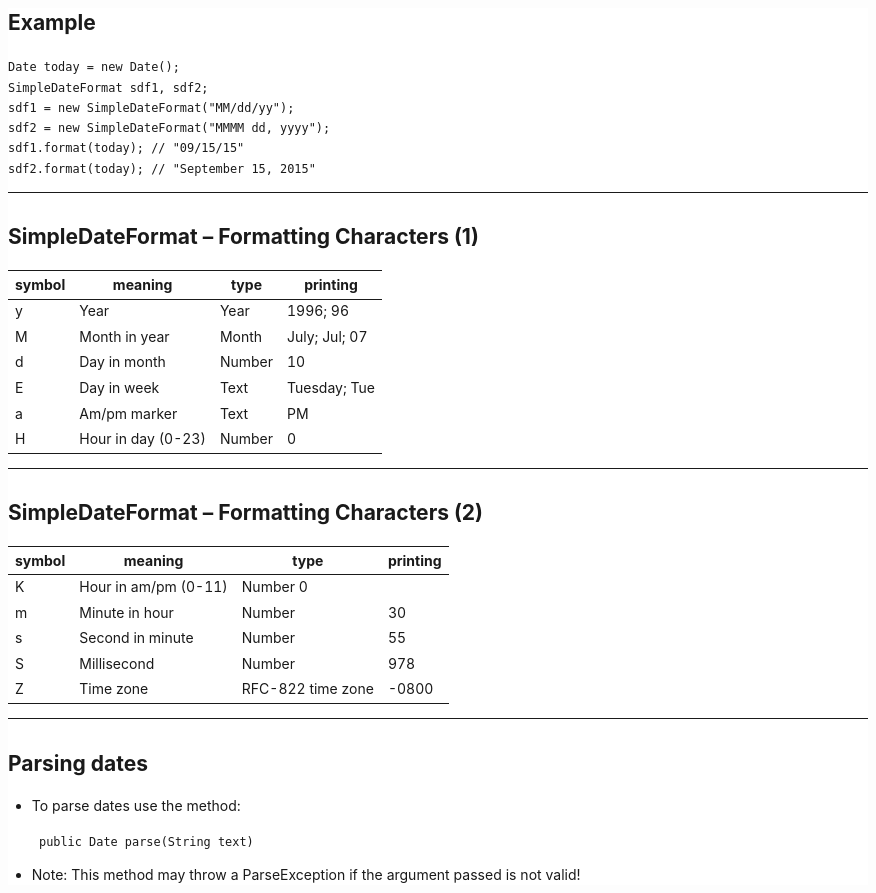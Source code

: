 
## Example

    Date today = new Date();
    SimpleDateFormat sdf1, sdf2;
    sdf1 = new SimpleDateFormat("MM/dd/yy");
    sdf2 = new SimpleDateFormat("MMMM dd, yyyy");
    sdf1.format(today); // "09/15/15"
    sdf2.format(today); // "September 15, 2015"

---

## SimpleDateFormat – Formatting Characters (1)


| symbol | meaning | type | printing |
|---|---|---|---|
|y	| Year |	Year |	1996; 96 |
|M |	Month in year |	Month |	July; Jul; 07 |
|d |	Day in month  |	Number |	10 |
|E |	Day in week   |	Text  |	Tuesday; Tue |
|a |	Am/pm marker  |	Text  | 	PM |
|H	| Hour in day (0-23) |	Number |	0 |

---

## SimpleDateFormat – Formatting Characters (2)

| symbol | meaning | type | printing |
|---|---|---|---|
|K |	Hour in am/pm (0-11) |	Number 	0 |
|m |	Minute in hour |	Number | 	30 |
|s |	Second in minute |	Number |	55 |
|S |	Millisecond |	Number |	978 |
|Z| 	Time zone |	RFC-822 time zone |-0800 |

---

## Parsing dates

 * To parse dates use the method:

        public Date parse(String text)

 * Note: This method may throw a ParseException if the argument passed is not valid!
